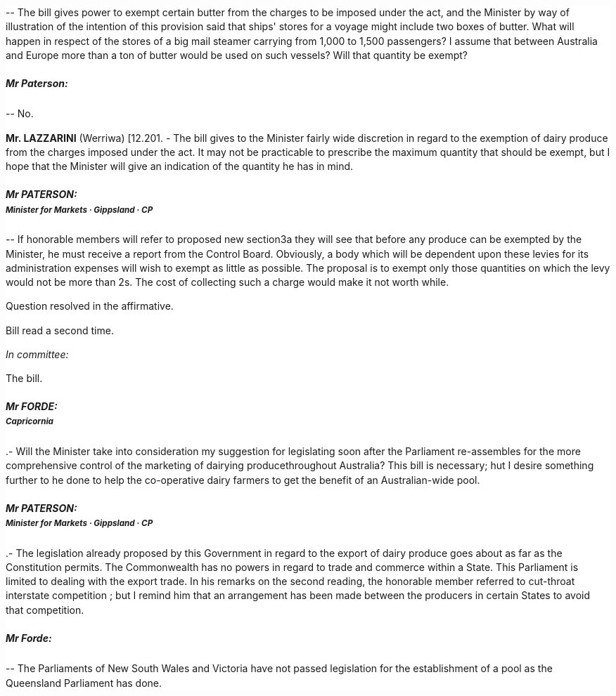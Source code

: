 -- The bill gives power to exempt certain butter from the charges to be imposed under the act, and the Minister by way of illustration of the intention of this provision said that ships' stores for a voyage might include two boxes of butter. What will happen in respect of the stores of a big mail steamer carrying from 1,000 to 1,500 passengers? I assume that between Australia and Europe more than a ton of butter would be used on such vessels? Will that quantity be exempt? 

##### Mr Paterson:

-- No. 


 **Mr. LAZZARINI** (Werriwa) [12.201. - The bill gives to the Minister fairly wide discretion in regard to the exemption of dairy produce from the charges imposed under the act. It may not be practicable to prescribe the maximum quantity that should be exempt, but I hope that the Minister will give an indication of the quantity he has in mind. 

##### Mr PATERSON:<br><small class="text-muted">Minister for Markets &middot; Gippsland &middot; CP</small>

-- If honorable members will refer to proposed new section3a they will see that before any produce can be exempted by the Minister, he must receive a report from the Control Board. Obviously, a body which will be dependent upon these levies for its administration expenses will wish to exempt as little as possible. The proposal is to exempt only those quantities on which the levy would not be more than 2s. The cost of collecting such a charge would make it not worth while. 

Question resolved in the affirmative. 

Bill read a second time. 


 *In committee:* 


The bill. 

##### Mr FORDE:<br><small class="text-muted">Capricornia</small>

.- Will the Minister take into consideration my suggestion for legislating soon after the Parliament re-assembles for the more comprehensive control of the marketing of dairying producethroughout Australia? This bill is necessary; hut I desire something further to he done to help the co-operative dairy farmers to get the benefit of an Australian-wide pool. 

##### Mr PATERSON:<br><small class="text-muted">Minister for Markets &middot; Gippsland &middot; CP</small>

.- The legislation already proposed by this Government in regard to the export of dairy produce goes about as far as the Constitution permits. The Commonwealth has no powers in regard to trade and commerce within a State. This Parliament is limited to dealing with the export trade. In his remarks on the second reading, the honorable member referred to cut-throat interstate competition ; but I remind him that an arrangement has been made between the producers in certain States to avoid that competition. 

##### Mr Forde:

-- The Parliaments of New South Wales and Victoria have not passed legislation for the establishment of a pool as the Queensland Parliament has done. 
